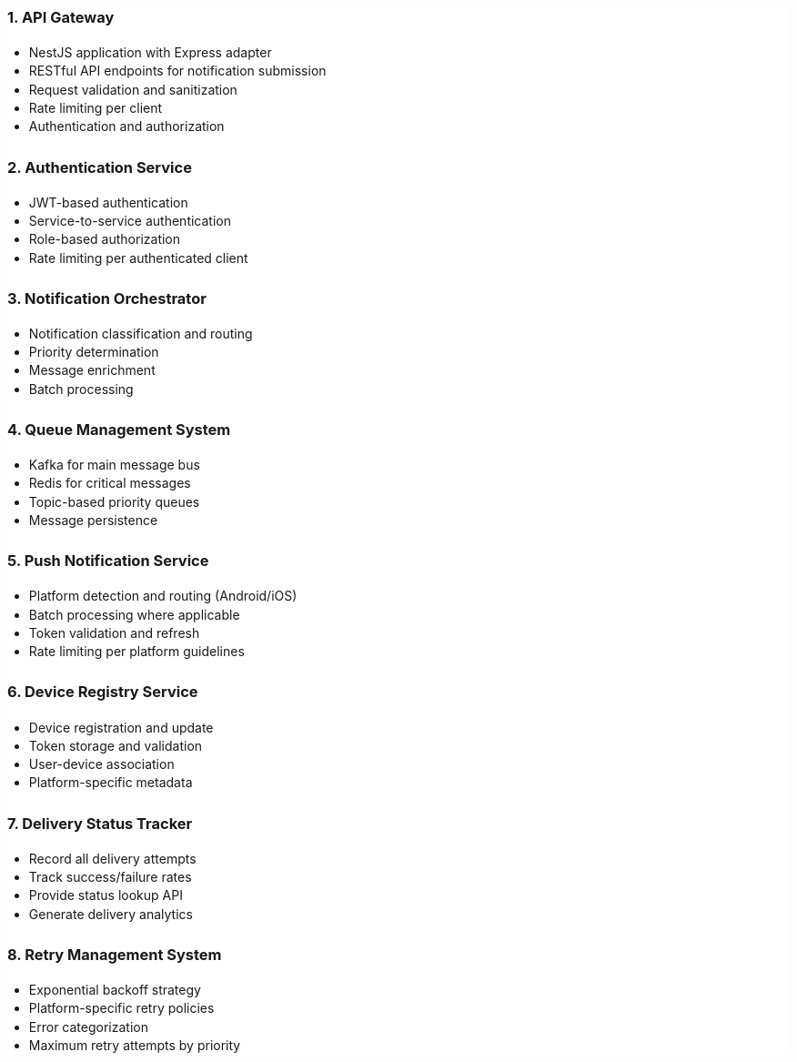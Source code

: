 ### 1. API Gateway
- NestJS application with Express adapter
- RESTful API endpoints for notification submission
- Request validation and sanitization
- Rate limiting per client
- Authentication and authorization

### 2. Authentication Service
- JWT-based authentication
- Service-to-service authentication
- Role-based authorization
- Rate limiting per authenticated client

### 3. Notification Orchestrator
- Notification classification and routing
- Priority determination
- Message enrichment
- Batch processing

### 4. Queue Management System
- Kafka for main message bus
- Redis for critical messages
- Topic-based priority queues
- Message persistence

### 5. Push Notification Service
- Platform detection and routing (Android/iOS)
- Batch processing where applicable
- Token validation and refresh
- Rate limiting per platform guidelines

### 6. Device Registry Service
- Device registration and update
- Token storage and validation
- User-device association
- Platform-specific metadata

### 7. Delivery Status Tracker
- Record all delivery attempts
- Track success/failure rates
- Provide status lookup API
- Generate delivery analytics

### 8. Retry Management System
- Exponential backoff strategy
- Platform-specific retry policies
- Error categorization
- Maximum retry attempts by priority
